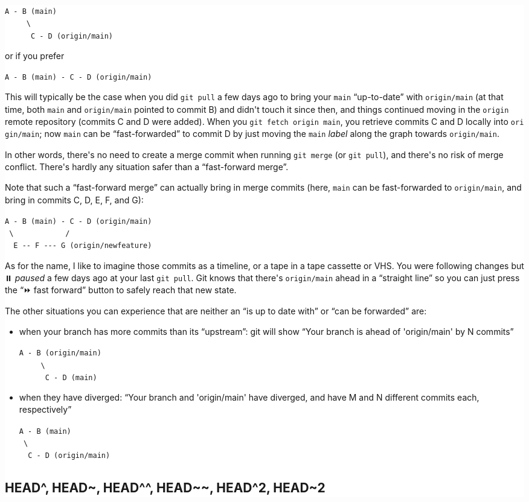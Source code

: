 ```text
A - B (main)
     \
      C - D (origin/main)
```
or if you prefer
```text
A - B (main) - C - D (origin/main)
```

This will typically be the case when you did `git pull` a few days ago to bring your `main` “up-to-date” with `origin/main` (at that time, both `main` and `origin/main` pointed to commit B) and didn't touch it since then, and things continued moving in the `origin` remote repository (commits C and D were added).
When you `git fetch origin main`, you retrieve commits C and D locally into `origin/main`; now `main` can be “fast-forwarded” to commit D by just moving the `main` _label_ along the graph towards `origin/main`.

In other words, there's no need to create a merge commit when running `git merge` (or `git pull`), and there's no risk of merge conflict.
There's hardly any situation safer than a “fast-forward merge”.

Note that such a “fast-forward merge” can actually bring in merge commits (here, `main` can be fast-forwarded to `origin/main`, and bring in commits C, D, E, F, and G):

```text
A - B (main) - C - D (origin/main)
 \            /
  E -- F --- G (origin/newfeature)
```

As for the name, I like to imagine those commits as a timeline, or a tape in a tape cassette or VHS.
You were following changes but ⏸️ _paused_ a few days ago at your last `git pull`.
Git knows that there's `origin/main` ahead in a “straight line” so you can just press the “⏩ fast forward” button to safely reach that new state.

The other situations you can experience that are neither an “is up to date with” or “can be forwarded” are:
 * when your branch has more commits than its “upstream”: git will show “Your branch is ahead of 'origin/main' by N commits”
   ```
   A - B (origin/main)
        \
         C - D (main)
   ```
 * when they have diverged: “Your branch and 'origin/main' have diverged, and have M and N different commits each, respectively”
   ```
   A - B (main)
    \
     C - D (origin/main)
   ```

## HEAD^, HEAD~, HEAD^^, HEAD~~, HEAD^2, HEAD~2
